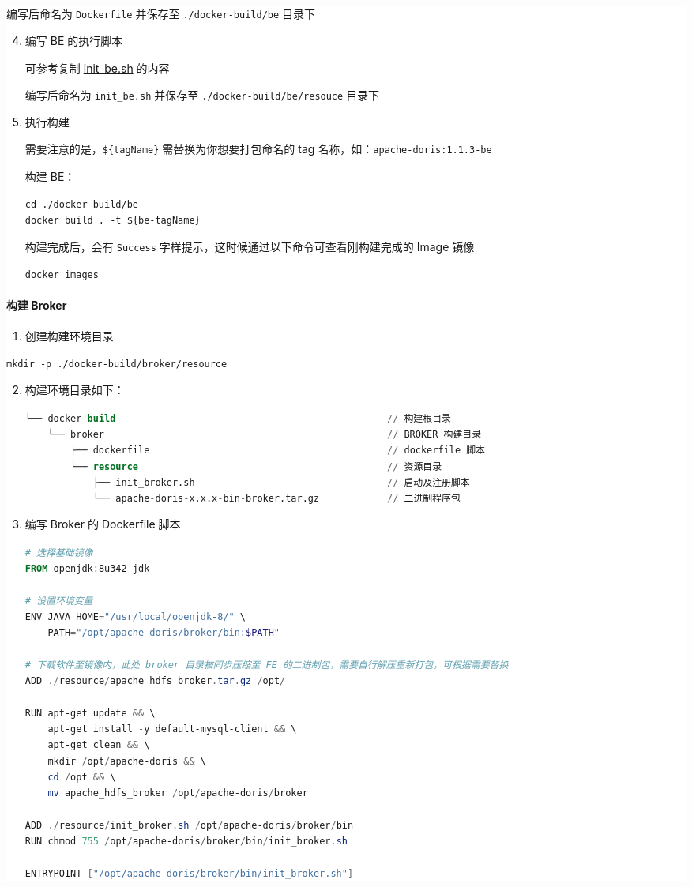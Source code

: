    编写后命名为 `Dockerfile` 并保存至 `./docker-build/be` 目录下

4. 编写 BE 的执行脚本

   可参考复制 [init_be.sh](https://github.com/apache/doris/tree/master/docker/runtime/be/resource/init_be.sh) 的内容

   编写后命名为 `init_be.sh` 并保存至 `./docker-build/be/resouce` 目录下

5. 执行构建

   需要注意的是，`${tagName}` 需替换为你想要打包命名的 tag 名称，如：`apache-doris:1.1.3-be`

   构建 BE：

   ```shell
   cd ./docker-build/be
   docker build . -t ${be-tagName}
   ```

   构建完成后，会有 `Success` 字样提示，这时候通过以下命令可查看刚构建完成的 Image 镜像

   ```shell
   docker images
   ```

#### 构建 Broker

1.  创建构建环境目录

```shell
mkdir -p ./docker-build/broker/resource
```

2. 构建环境目录如下：

   ```sql
   └── docker-build                                                // 构建根目录 
       └── broker                                                  // BROKER 构建目录
           ├── dockerfile                                          // dockerfile 脚本
           └── resource                                            // 资源目录
               ├── init_broker.sh                                  // 启动及注册脚本
               └── apache-doris-x.x.x-bin-broker.tar.gz            // 二进制程序包
   ```

3. 编写 Broker 的 Dockerfile 脚本

   ```powershell
   # 选择基础镜像
   FROM openjdk:8u342-jdk
   
   # 设置环境变量
   ENV JAVA_HOME="/usr/local/openjdk-8/" \
       PATH="/opt/apache-doris/broker/bin:$PATH"
   
   # 下载软件至镜像内，此处 broker 目录被同步压缩至 FE 的二进制包，需要自行解压重新打包，可根据需要替换
   ADD ./resource/apache_hdfs_broker.tar.gz /opt/
   
   RUN apt-get update && \
       apt-get install -y default-mysql-client && \
       apt-get clean && \
       mkdir /opt/apache-doris && \
       cd /opt && \
       mv apache_hdfs_broker /opt/apache-doris/broker
   
   ADD ./resource/init_broker.sh /opt/apache-doris/broker/bin
   RUN chmod 755 /opt/apache-doris/broker/bin/init_broker.sh
   
   ENTRYPOINT ["/opt/apache-doris/broker/bin/init_broker.sh"]
   ```
